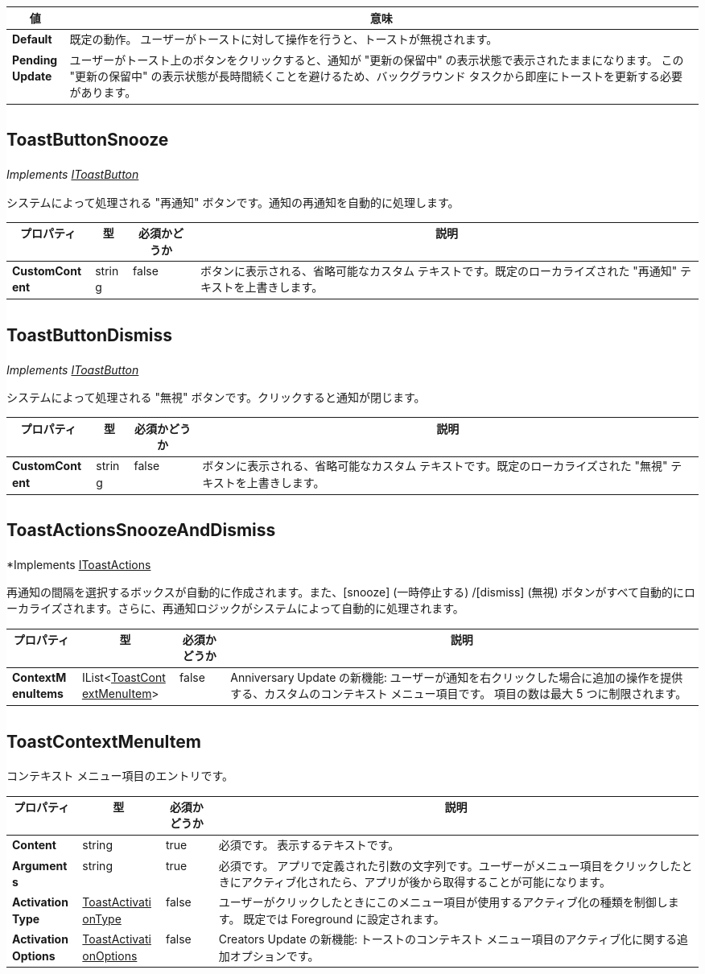 | 値 | 意味 |
|---|---|
| **Default** | 既定の動作。 ユーザーがトーストに対して操作を行うと、トーストが無視されます。 |
| **PendingUpdate** | ユーザーがトースト上のボタンをクリックすると、通知が "更新の保留中" の表示状態で表示されたままになります。 この "更新の保留中" の表示状態が長時間続くことを避けるため、バックグラウンド タスクから即座にトーストを更新する必要があります。 |


## <a name="toastbuttonsnooze"></a>ToastButtonSnooze
*Implements [IToastButton](#itoastbutton)*

システムによって処理される "再通知" ボタンです。通知の再通知を自動的に処理します。

| プロパティ | 型 | 必須かどうか | 説明 |
|---|---|---|---|
| **CustomContent** | string | false | ボタンに表示される、省略可能なカスタム テキストです。既定のローカライズされた "再通知" テキストを上書きします。 |


## <a name="toastbuttondismiss"></a>ToastButtonDismiss
*Implements [IToastButton](#itoastbutton)*

システムによって処理される "無視" ボタンです。クリックすると通知が閉じます。

| プロパティ | 型 | 必須かどうか | 説明 |
|---|---|---|---|
| **CustomContent** | string | false | ボタンに表示される、省略可能なカスタム テキストです。既定のローカライズされた "無視" テキストを上書きします。 |


## <a name="toastactionssnoozeanddismiss"></a>ToastActionsSnoozeAndDismiss
*Implements [IToastActions](#itoastactions)

再通知の間隔を選択するボックスが自動的に作成されます。また、[snooze] (一時停止する) /[dismiss] (無視) ボタンがすべて自動的にローカライズされます。さらに、再通知ロジックがシステムによって自動的に処理されます。

| プロパティ | 型 | 必須かどうか | 説明 |
|---|---|---|---|
| **ContextMenuItems** | IList<[ToastContextMenuItem](#toastcontextmenuitem)> | false | Anniversary Update の新機能: ユーザーが通知を右クリックした場合に追加の操作を提供する、カスタムのコンテキスト メニュー項目です。 項目の数は最大 5 つに制限されます。 |


## <a name="toastcontextmenuitem"></a>ToastContextMenuItem
コンテキスト メニュー項目のエントリです。

| プロパティ | 型 | 必須かどうか | 説明 |
|---|---|---|---|
| **Content** | string | true | 必須です。 表示するテキストです。 |
| **Arguments** | string | true | 必須です。 アプリで定義された引数の文字列です。ユーザーがメニュー項目をクリックしたときにアクティブ化されたら、アプリが後から取得することが可能になります。 |
| **ActivationType** | [ToastActivationType](#toastactivationtype) | false | ユーザーがクリックしたときにこのメニュー項目が使用するアクティブ化の種類を制御します。 既定では Foreground に設定されます。 |
| **ActivationOptions** | [ToastActivationOptions](#toastactivationoptions) | false | Creators Update の新機能: トーストのコンテキスト メニュー項目のアクティブ化に関する追加オプションです。 |
